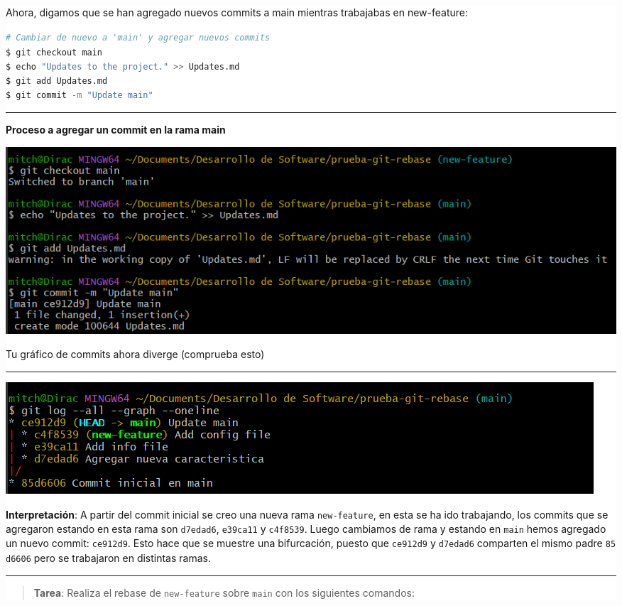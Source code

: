 
   Ahora, digamos que se han agregado nuevos commits a main mientras trabajabas en new-feature:

   ```bash
   # Cambiar de nuevo a 'main' y agregar nuevos commits
   $ git checkout main
   $ echo "Updates to the project." >> Updates.md
   $ git add Updates.md
   $ git commit -m "Update main"
   ```

---

**Proceso a agregar un commit en la rama main**

<img src="imgs6/parte1-5.png">

   Tu gráfico de commits ahora diverge (comprueba esto)

---

> 
<img src="imgs6/parte1-6.png">

**Interpretación**: A partir del commit inicial se creo una nueva rama `new-feature`, en esta se ha ido trabajando, los commits que se agregaron estando en esta rama son `d7edad6`, `e39ca11` y `c4f8539`. Luego cambiamos de rama y estando en `main` hemos agregado un nuevo commit: `ce912d9`. Esto hace que se muestre una bifurcación, puesto que `ce912d9` y `d7edad6` comparten el mismo padre `85d6606` pero se trabajaron en distintas ramas.

---

   > **Tarea**: Realiza el rebase de `new-feature` sobre `main` con los siguientes comandos:
